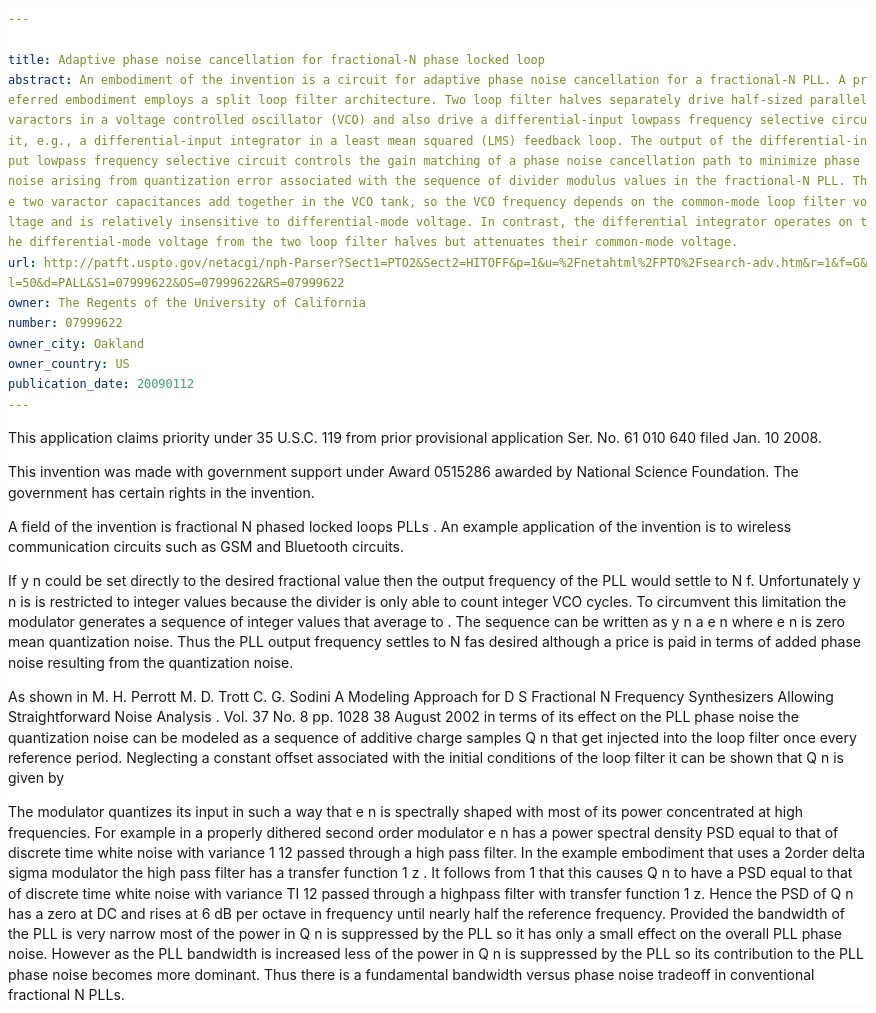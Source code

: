 ```yaml
---

title: Adaptive phase noise cancellation for fractional-N phase locked loop
abstract: An embodiment of the invention is a circuit for adaptive phase noise cancellation for a fractional-N PLL. A preferred embodiment employs a split loop filter architecture. Two loop filter halves separately drive half-sized parallel varactors in a voltage controlled oscillator (VCO) and also drive a differential-input lowpass frequency selective circuit, e.g., a differential-input integrator in a least mean squared (LMS) feedback loop. The output of the differential-input lowpass frequency selective circuit controls the gain matching of a phase noise cancellation path to minimize phase noise arising from quantization error associated with the sequence of divider modulus values in the fractional-N PLL. The two varactor capacitances add together in the VCO tank, so the VCO frequency depends on the common-mode loop filter voltage and is relatively insensitive to differential-mode voltage. In contrast, the differential integrator operates on the differential-mode voltage from the two loop filter halves but attenuates their common-mode voltage.
url: http://patft.uspto.gov/netacgi/nph-Parser?Sect1=PTO2&Sect2=HITOFF&p=1&u=%2Fnetahtml%2FPTO%2Fsearch-adv.htm&r=1&f=G&l=50&d=PALL&S1=07999622&OS=07999622&RS=07999622
owner: The Regents of the University of California
number: 07999622
owner_city: Oakland
owner_country: US
publication_date: 20090112
---
```

This application claims priority under 35 U.S.C. 119 from prior provisional application Ser. No. 61 010 640 filed Jan. 10 2008.

This invention was made with government support under Award 0515286 awarded by National Science Foundation. The government has certain rights in the invention.

A field of the invention is fractional N phased locked loops PLLs . An example application of the invention is to wireless communication circuits such as GSM and Bluetooth circuits.

If y n could be set directly to the desired fractional value then the output frequency of the PLL would settle to N f. Unfortunately y n is is restricted to integer values because the divider is only able to count integer VCO cycles. To circumvent this limitation the modulator generates a sequence of integer values that average to . The sequence can be written as y n a e n where e n is zero mean quantization noise. Thus the PLL output frequency settles to N fas desired although a price is paid in terms of added phase noise resulting from the quantization noise.

As shown in M. H. Perrott M. D. Trott C. G. Sodini A Modeling Approach for D S Fractional N Frequency Synthesizers Allowing Straightforward Noise Analysis . Vol. 37 No. 8 pp. 1028 38 August 2002 in terms of its effect on the PLL phase noise the quantization noise can be modeled as a sequence of additive charge samples Q n that get injected into the loop filter once every reference period. Neglecting a constant offset associated with the initial conditions of the loop filter it can be shown that Q n is given by

The modulator quantizes its input in such a way that e n is spectrally shaped with most of its power concentrated at high frequencies. For example in a properly dithered second order modulator e n has a power spectral density PSD equal to that of discrete time white noise with variance 1 12 passed through a high pass filter. In the example embodiment that uses a 2order delta sigma modulator the high pass filter has a transfer function 1 z . It follows from 1 that this causes Q n to have a PSD equal to that of discrete time white noise with variance TI 12 passed through a highpass filter with transfer function 1 z. Hence the PSD of Q n has a zero at DC and rises at 6 dB per octave in frequency until nearly half the reference frequency. Provided the bandwidth of the PLL is very narrow most of the power in Q n is suppressed by the PLL so it has only a small effect on the overall PLL phase noise. However as the PLL bandwidth is increased less of the power in Q n is suppressed by the PLL so its contribution to the PLL phase noise becomes more dominant. Thus there is a fundamental bandwidth versus phase noise tradeoff in conventional fractional N PLLs.
